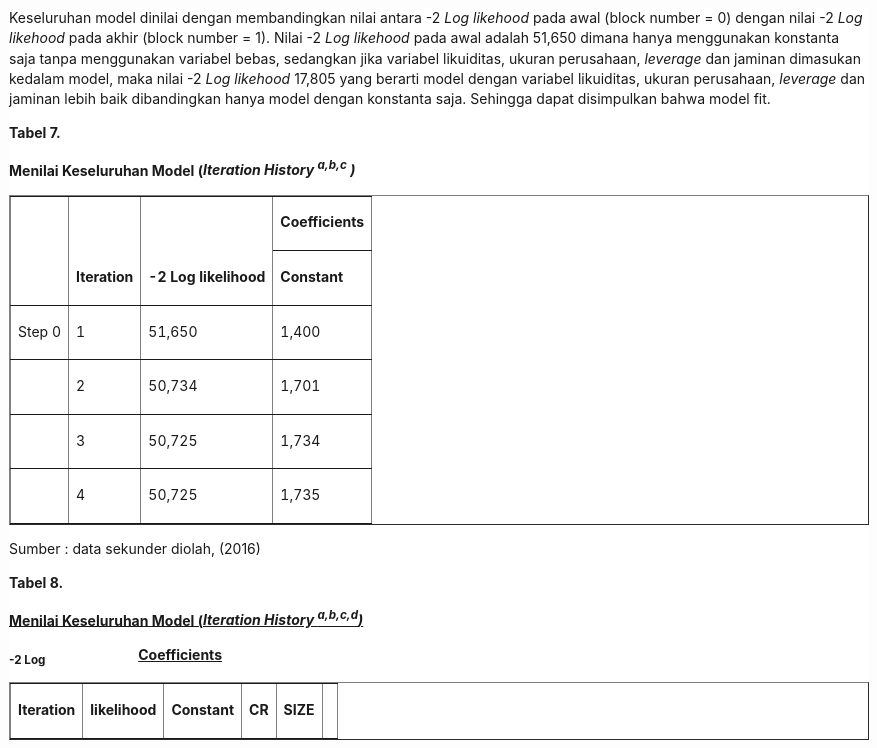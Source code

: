 <p><span class="font3">Keseluruhan model dinilai dengan membandingkan nilai antara -2 </span><span class="font3" style="font-style:italic;">Log likehood</span><span class="font3"> pada awal (block number = 0) dengan nilai -2 </span><span class="font3" style="font-style:italic;">Log likehood</span><span class="font3"> pada akhir (block number = 1). Nilai -2 </span><span class="font3" style="font-style:italic;">Log likehood</span><span class="font3"> pada awal adalah 51,650 dimana hanya menggunakan konstanta saja tanpa menggunakan variabel bebas, sedangkan jika variabel likuiditas, ukuran perusahaan, </span><span class="font3" style="font-style:italic;">leverage</span><span class="font3"> dan jaminan dimasukan kedalam model, maka nilai -2 </span><span class="font3" style="font-style:italic;">Log likehood</span><span class="font3"> 17,805 yang berarti model dengan variabel likuiditas, ukuran perusahaan, </span><span class="font3" style="font-style:italic;">leverage</span><span class="font3"> dan jaminan lebih baik dibandingkan hanya model dengan konstanta saja. Sehingga dapat disimpulkan bahwa model fit.</span></p>
<p><span class="font3" style="font-weight:bold;">Tabel 7.</span></p>
<p><span class="font3" style="font-weight:bold;">Menilai Keseluruhan Model (</span><span class="font3" style="font-weight:bold;font-style:italic;">Iteration History <sup>a,b,c</sup> )</span></p>
<table border="1">
<tr><td rowspan="2" style="vertical-align:top;"></td><td rowspan="2" style="vertical-align:bottom;">
<p><span class="font1" style="font-weight:bold;">Iteration</span></p></td><td rowspan="2" style="vertical-align:bottom;">
<p><span class="font1" style="font-weight:bold;">-2 Log likelihood</span></p></td><td style="vertical-align:bottom;">
<p><span class="font1" style="font-weight:bold;">Coefficients</span></p></td></tr>
<tr><td style="vertical-align:bottom;">
<p><span class="font1" style="font-weight:bold;">Constant</span></p></td></tr>
<tr><td style="vertical-align:bottom;">
<p><span class="font1">Step 0</span></p></td><td style="vertical-align:bottom;">
<p><span class="font1">1</span></p></td><td style="vertical-align:bottom;">
<p><span class="font1">51,650</span></p></td><td style="vertical-align:bottom;">
<p><span class="font1">1,400</span></p></td></tr>
<tr><td style="vertical-align:top;"></td><td style="vertical-align:bottom;">
<p><span class="font1">2</span></p></td><td style="vertical-align:bottom;">
<p><span class="font1">50,734</span></p></td><td style="vertical-align:bottom;">
<p><span class="font1">1,701</span></p></td></tr>
<tr><td style="vertical-align:top;"></td><td style="vertical-align:bottom;">
<p><span class="font1">3</span></p></td><td style="vertical-align:bottom;">
<p><span class="font1">50,725</span></p></td><td style="vertical-align:bottom;">
<p><span class="font1">1,734</span></p></td></tr>
<tr><td style="vertical-align:top;"></td><td style="vertical-align:bottom;">
<p><span class="font1">4</span></p></td><td style="vertical-align:bottom;">
<p><span class="font1">50,725</span></p></td><td style="vertical-align:bottom;">
<p><span class="font1">1,735</span></p></td></tr>
</table>
<p><span class="font3">Sumber : data sekunder diolah, (2016)</span></p>
<p><span class="font3" style="font-weight:bold;">Tabel 8.</span></p>
<p><span class="font3" style="font-weight:bold;text-decoration:underline;">Menilai Keseluruhan Model (</span><span class="font3" style="font-weight:bold;font-style:italic;text-decoration:underline;">Iteration History <sup>a,b,c,d</sup>)</span></p>
<p><span class="font1" style="font-weight:bold;"><sub>-2 Log</sub> &nbsp;&nbsp;&nbsp;&nbsp;&nbsp;&nbsp;&nbsp;&nbsp;&nbsp;&nbsp;&nbsp;&nbsp;&nbsp;&nbsp;&nbsp;&nbsp;&nbsp;&nbsp;&nbsp;&nbsp;&nbsp;&nbsp;&nbsp;&nbsp;&nbsp;&nbsp;&nbsp;</span><span class="font1" style="font-weight:bold;text-decoration:underline;">Coefficients</span></p>
<table border="1">
<tr><td style="vertical-align:top;">
<p><span class="font1" style="font-weight:bold;">Iteration</span></p></td><td style="vertical-align:top;">
<p><span class="font1" style="font-weight:bold;">likelihood</span></p></td><td style="vertical-align:top;">
<p><span class="font1" style="font-weight:bold;">Constant</span></p></td><td style="vertical-align:top;">
<p><span class="font1" style="font-weight:bold;">CR</span></p></td><td style="vertical-align:top;">
<p><span class="font1" style="font-weight:bold;">SIZE</span></p></td><td style="vertical-align:top;">